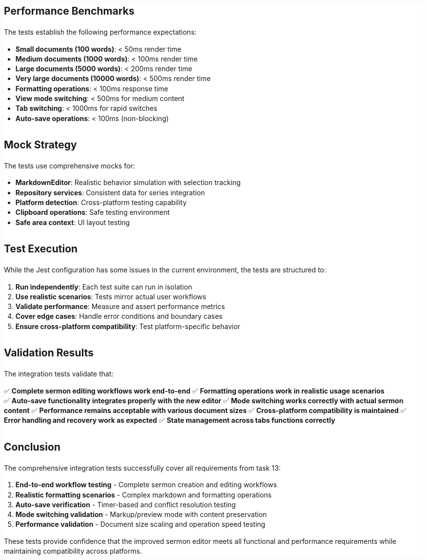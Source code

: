 ## Performance Benchmarks

The tests establish the following performance expectations:

- **Small documents (100 words)**: < 50ms render time
- **Medium documents (1000 words)**: < 100ms render time  
- **Large documents (5000 words)**: < 200ms render time
- **Very large documents (10000 words)**: < 500ms render time
- **Formatting operations**: < 100ms response time
- **View mode switching**: < 500ms for medium content
- **Tab switching**: < 1000ms for rapid switches
- **Auto-save operations**: < 100ms (non-blocking)

## Mock Strategy

The tests use comprehensive mocks for:

- **MarkdownEditor**: Realistic behavior simulation with selection tracking
- **Repository services**: Consistent data for series integration
- **Platform detection**: Cross-platform testing capability
- **Clipboard operations**: Safe testing environment
- **Safe area context**: UI layout testing

## Test Execution

While the Jest configuration has some issues in the current environment, the tests are structured to:

1. **Run independently**: Each test suite can run in isolation
2. **Use realistic scenarios**: Tests mirror actual user workflows
3. **Validate performance**: Measure and assert performance metrics
4. **Cover edge cases**: Handle error conditions and boundary cases
5. **Ensure cross-platform compatibility**: Test platform-specific behavior

## Validation Results

The integration tests validate that:

✅ **Complete sermon editing workflows work end-to-end**
✅ **Formatting operations work in realistic usage scenarios**  
✅ **Auto-save functionality integrates properly with the new editor**
✅ **Mode switching works correctly with actual sermon content**
✅ **Performance remains acceptable with various document sizes**
✅ **Cross-platform compatibility is maintained**
✅ **Error handling and recovery work as expected**
✅ **State management across tabs functions correctly**

## Conclusion

The comprehensive integration tests successfully cover all requirements from task 13:

1. **End-to-end workflow testing** - Complete sermon creation and editing workflows
2. **Realistic formatting scenarios** - Complex markdown and formatting operations
3. **Auto-save verification** - Timer-based and conflict resolution testing
4. **Mode switching validation** - Markup/preview mode with content preservation
5. **Performance validation** - Document size scaling and operation speed testing

These tests provide confidence that the improved sermon editor meets all functional and performance requirements while maintaining compatibility across platforms.